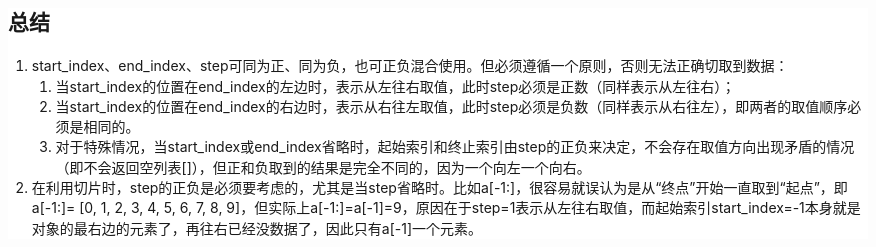 
## 总结
1. start_index、end_index、step可同为正、同为负，也可正负混合使用。但必须遵循一个原则，否则无法正确切取到数据：
   1. 当start_index的位置在end_index的左边时，表示从左往右取值，此时step必须是正数（同样表示从左往右）；
   2. 当start_index的位置在end_index的右边时，表示从右往左取值，此时step必须是负数（同样表示从右往左），即两者的取值顺序必须是相同的。
   3. 对于特殊情况，当start_index或end_index省略时，起始索引和终止索引由step的正负来决定，不会存在取值方向出现矛盾的情况（即不会返回空列表[]），但正和负取到的结果是完全不同的，因为一个向左一个向右。
2. 在利用切片时，step的正负是必须要考虑的，尤其是当step省略时。比如a[-1:]，很容易就误认为是从“终点”开始一直取到“起点”，即a[-1:]= [0, 1, 2, 3, 4, 5, 6, 7, 8, 9]，但实际上a[-1:]=a[-1]=9，原因在于step=1表示从左往右取值，而起始索引start_index=-1本身就是对象的最右边的元素了，再往右已经没数据了，因此只有a[-1]一个元素。


